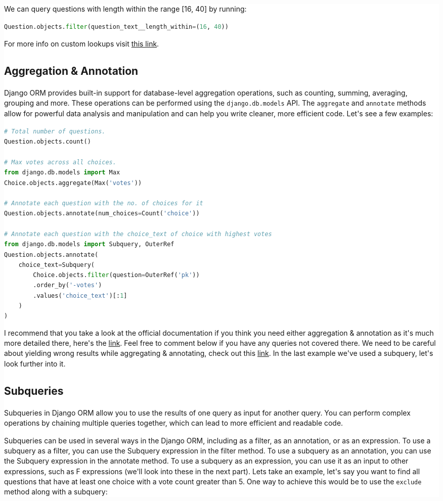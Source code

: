 We can query questions with length within the range \[16, 40\] by running:

```python
Question.objects.filter(question_text__length_within=(16, 40))
```

For more info on custom lookups visit [this link](https://docs.djangoproject.com/en/4.1/howto/custom-lookups/).

## Aggregation & Annotation

Django ORM provides built-in support for database-level aggregation operations, such as counting, summing, averaging, grouping and more. These operations can be performed using the `django.db.models` API. The `aggregate` and `annotate` methods allow for powerful data analysis and manipulation and can help you write cleaner, more efficient code. Let's see a few examples:

```python
# Total number of questions.
Question.objects.count()

# Max votes across all choices.
from django.db.models import Max
Choice.objects.aggregate(Max('votes'))

# Annotate each question with the no. of choices for it
Question.objects.annotate(num_choices=Count('choice'))

# Annotate each question with the choice_text of choice with highest votes
from django.db.models import Subquery, OuterRef
Question.objects.annotate(
    choice_text=Subquery(
        Choice.objects.filter(question=OuterRef('pk'))
        .order_by('-votes')
        .values('choice_text')[:1]
    )
)
```

I recommend that you take a look at the official documentation if you think you need either aggregation & annotation as it's much more detailed there, here's the [link](https://docs.djangoproject.com/en/4.1/topics/db/aggregation/). Feel free to comment below if you have any queries not covered there. We need to be careful about yielding wrong results while aggregating & annotating, check out this [link](https://code.djangoproject.com/ticket/10060). In the last example we've used a subquery, let's look further into it.

## Subqueries

Subqueries in Django ORM allow you to use the results of one query as input for another query. You can perform complex operations by chaining multiple queries together, which can lead to more efficient and readable code.

Subqueries can be used in several ways in the Django ORM, including as a filter, as an annotation, or as an expression. To use a subquery as a filter, you can use the Subquery expression in the filter method. To use a subquery as an annotation, you can use the Subquery expression in the annotate method. To use a subquery as an expression, you can use it as an input to other expressions, such as F expressions (we'll look into these in the next part). Lets take an example, let's say you want to find all questions that have at least one choice with a vote count greater than 5. One way to achieve this would be to use the `exclude` method along with a subquery:
